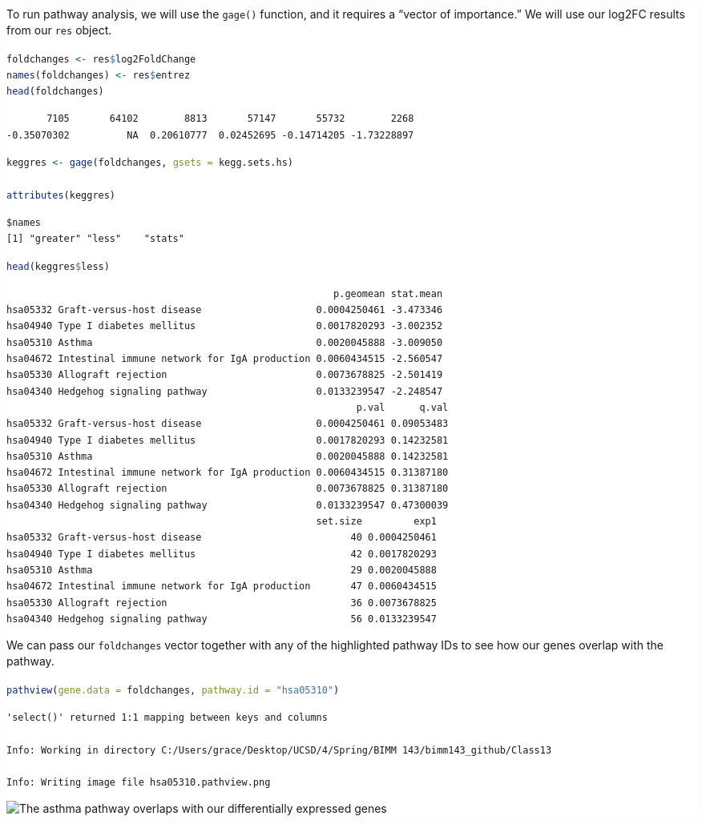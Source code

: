 To run pathway analysis, we will use the `gage()` function, and it
requires a “vector of importance.” We will use our log2FC results from
our `res` object.

``` r
foldchanges <- res$log2FoldChange
names(foldchanges) <- res$entrez
head(foldchanges)
```

           7105       64102        8813       57147       55732        2268 
    -0.35070302          NA  0.20610777  0.02452695 -0.14714205 -1.73228897 

``` r
keggres <- gage(foldchanges, gsets = kegg.sets.hs)

attributes(keggres)
```

    $names
    [1] "greater" "less"    "stats"  

``` r
head(keggres$less)
```

                                                             p.geomean stat.mean
    hsa05332 Graft-versus-host disease                    0.0004250461 -3.473346
    hsa04940 Type I diabetes mellitus                     0.0017820293 -3.002352
    hsa05310 Asthma                                       0.0020045888 -3.009050
    hsa04672 Intestinal immune network for IgA production 0.0060434515 -2.560547
    hsa05330 Allograft rejection                          0.0073678825 -2.501419
    hsa04340 Hedgehog signaling pathway                   0.0133239547 -2.248547
                                                                 p.val      q.val
    hsa05332 Graft-versus-host disease                    0.0004250461 0.09053483
    hsa04940 Type I diabetes mellitus                     0.0017820293 0.14232581
    hsa05310 Asthma                                       0.0020045888 0.14232581
    hsa04672 Intestinal immune network for IgA production 0.0060434515 0.31387180
    hsa05330 Allograft rejection                          0.0073678825 0.31387180
    hsa04340 Hedgehog signaling pathway                   0.0133239547 0.47300039
                                                          set.size         exp1
    hsa05332 Graft-versus-host disease                          40 0.0004250461
    hsa04940 Type I diabetes mellitus                           42 0.0017820293
    hsa05310 Asthma                                             29 0.0020045888
    hsa04672 Intestinal immune network for IgA production       47 0.0060434515
    hsa05330 Allograft rejection                                36 0.0073678825
    hsa04340 Hedgehog signaling pathway                         56 0.0133239547

We can pass our `foldchanges` vector together with any of the
highlighted pathway IDs to see how our genes overlap with the pathway.

``` r
pathview(gene.data = foldchanges, pathway.id = "hsa05310")
```

    'select()' returned 1:1 mapping between keys and columns

    Info: Working in directory C:/Users/grace/Desktop/UCSD/4/Spring/BIMM 143/bimm143_github/Class13

    Info: Writing image file hsa05310.pathview.png

![The asthma pathway overlaps with our differentially expressed
genes](hsa05310.pathview.png)
